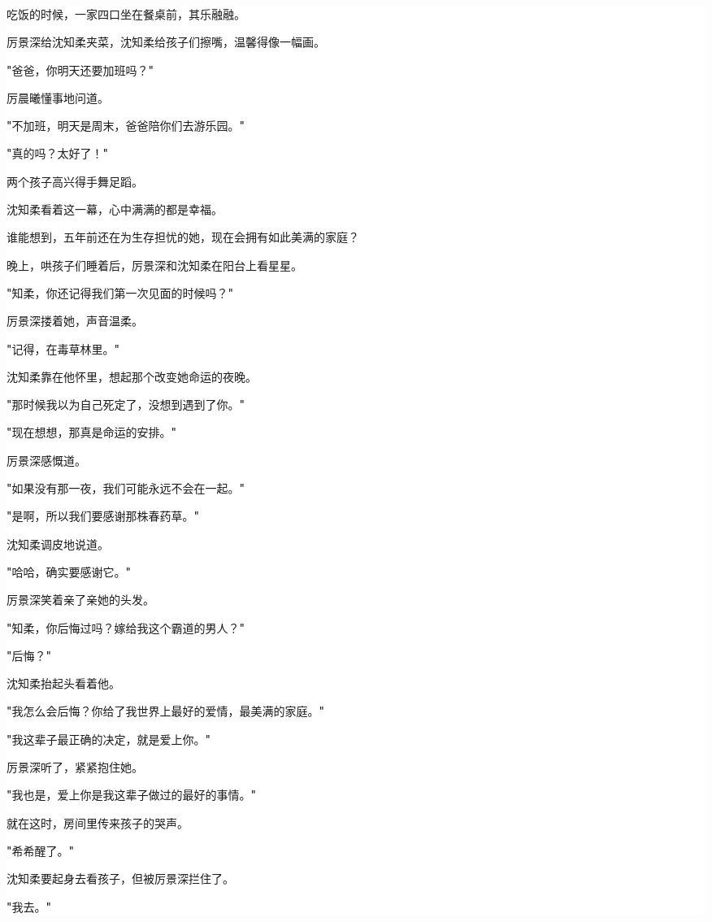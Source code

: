 吃饭的时候，一家四口坐在餐桌前，其乐融融。

厉景深给沈知柔夹菜，沈知柔给孩子们擦嘴，温馨得像一幅画。

"爸爸，你明天还要加班吗？"

厉晨曦懂事地问道。

"不加班，明天是周末，爸爸陪你们去游乐园。"

"真的吗？太好了！"

两个孩子高兴得手舞足蹈。

沈知柔看着这一幕，心中满满的都是幸福。

谁能想到，五年前还在为生存担忧的她，现在会拥有如此美满的家庭？

晚上，哄孩子们睡着后，厉景深和沈知柔在阳台上看星星。

"知柔，你还记得我们第一次见面的时候吗？"

厉景深搂着她，声音温柔。

"记得，在毒草林里。"

沈知柔靠在他怀里，想起那个改变她命运的夜晚。

"那时候我以为自己死定了，没想到遇到了你。"

"现在想想，那真是命运的安排。"

厉景深感慨道。

"如果没有那一夜，我们可能永远不会在一起。"

"是啊，所以我们要感谢那株春药草。"

沈知柔调皮地说道。

"哈哈，确实要感谢它。"

厉景深笑着亲了亲她的头发。

"知柔，你后悔过吗？嫁给我这个霸道的男人？"

"后悔？"

沈知柔抬起头看着他。

"我怎么会后悔？你给了我世界上最好的爱情，最美满的家庭。"

"我这辈子最正确的决定，就是爱上你。"

厉景深听了，紧紧抱住她。

"我也是，爱上你是我这辈子做过的最好的事情。"

就在这时，房间里传来孩子的哭声。

"希希醒了。"

沈知柔要起身去看孩子，但被厉景深拦住了。

"我去。"
